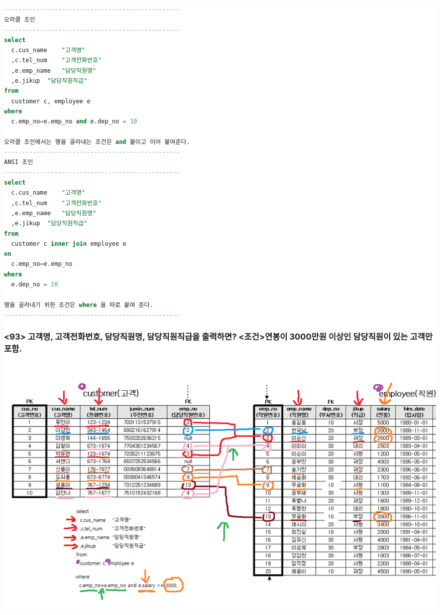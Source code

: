 ```SQL  
-------------------------------------------------
오라클 조인
-------------------------------------------------
select
  c.cus_name	"고객명"
  ,c.tel_num	"고객전화번호"
  ,e.emp_name	"담당직원명"
  ,e.jikup	"담당직원직급"
from
  customer c, employee e
where
  c.emp_no=e.emp_no and e.dep_no = 10

오라클 조인에서는 행을 골라내는 조건은 and 붙이고 이어 붙여준다.  
-------------------------------------------------
ANSI 조인
-------------------------------------------------
select
  c.cus_name	"고객명"
  ,c.tel_num	"고객전화번호"
  ,e.emp_name	"담당직원명"
  ,e.jikup	"담당직원직급"
from
  customer c inner join employee e
on
  c.emp_no=e.emp_no
where
  e.dep_no = 10

행을 골라내기 위한 조건은 where 을 따로 붙여 준다.  
-------------------------------------------------
```

### <93> 고객명, 고객전화번호, 담당직원명, 담당직원직급을 출력하면? <조건>연봉이 3000만원 이상인 담당직원이 있는 고객만 포함.

![](https://github.com/SungWoo0315/study-repository/blob/main/image-save/20210621%202359_3.png)  
